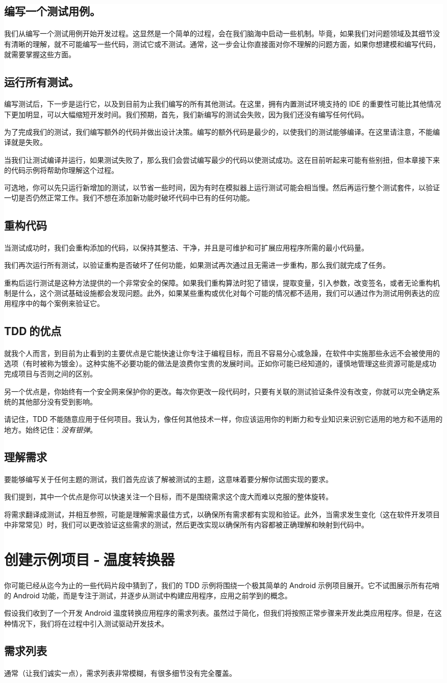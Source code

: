 ## 编写一个测试用例。

我们从编写一个测试用例开始开发过程。这显然是一个简单的过程，会在我们脑海中启动一些机制。毕竟，如果我们对问题领域及其细节没有清晰的理解，就不可能编写一些代码，测试它或不测试。通常，这一步会让你直接面对你不理解的问题方面，如果你想建模和编写代码，就需要掌握这些方面。

## 运行所有测试。

编写测试后，下一步是运行它，以及到目前为止我们编写的所有其他测试。在这里，拥有内置测试环境支持的 IDE 的重要性可能比其他情况下更加明显，可以大幅缩短开发时间。我们预期，首先，我们新编写的测试会失败，因为我们还没有编写任何代码。

为了完成我们的测试，我们编写额外的代码并做出设计决策。编写的额外代码是最少的，以使我们的测试能够编译。在这里请注意，不能编译就是失败。

当我们让测试编译并运行，如果测试失败了，那么我们会尝试编写最少的代码以使测试成功。这在目前听起来可能有些别扭，但本章接下来的代码示例将帮助你理解这个过程。

可选地，你可以先只运行新增加的测试，以节省一些时间，因为有时在模拟器上运行测试可能会相当慢。然后再运行整个测试套件，以验证一切是否仍然正常工作。我们不想在添加新功能时破坏代码中已有的任何功能。

## 重构代码

当测试成功时，我们会重构添加的代码，以保持其整洁、干净，并且是可维护和可扩展应用程序所需的最小代码量。

我们再次运行所有测试，以验证重构是否破坏了任何功能，如果测试再次通过且无需进一步重构，那么我们就完成了任务。

重构后运行测试是这种方法提供的一个非常安全的保障。如果我们重构算法时犯了错误，提取变量，引入参数，改变签名，或者无论重构机制是什么，这个测试基础设施都会发现问题。此外，如果某些重构或优化对每个可能的情况都不适用，我们可以通过作为测试用例表达的应用程序中的每个案例来验证它。

## TDD 的优点

就我个人而言，到目前为止看到的主要优点是它能快速让你专注于编程目标，而且不容易分心或急躁，在软件中实施那些永远不会被使用的选项（有时被称为镀金）。这种实施不必要功能的做法是浪费你宝贵的发展时间。正如你可能已经知道的，谨慎地管理这些资源可能是成功完成项目与否则之间的区别。

另一个优点是，你始终有一个安全网来保护你的更改。每次你更改一段代码时，只要有关联的测试验证条件没有改变，你就可以完全确定系统的其他部分没有受到影响。

请记住，TDD 不能随意应用于任何项目。我认为，像任何其他技术一样，你应该运用你的判断力和专业知识来识别它适用的地方和不适用的地方。始终记住：*没有银弹*。

## 理解需求

要能够编写关于任何主题的测试，我们首先应该了解被测试的主题，这意味着要分解你试图实现的要求。

我们提到，其中一个优点是你可以快速关注一个目标，而不是围绕需求这个庞大而难以克服的整体旋转。

将需求翻译成测试，并相互参照，可能是理解需求最佳方式，以确保所有需求都有实现和验证。此外，当需求发生变化（这在软件开发项目中非常常见）时，我们可以更改验证这些需求的测试，然后更改实现以确保所有内容都被正确理解和映射到代码中。

# 创建示例项目 - 温度转换器

你可能已经从迄今为止的一些代码片段中猜到了，我们的 TDD 示例将围绕一个极其简单的 Android 示例项目展开。它不试图展示所有花哨的 Android 功能，而是专注于测试，并逐步从测试中构建应用程序，应用之前学到的概念。

假设我们收到了一个开发 Android 温度转换应用程序的需求列表。虽然过于简化，但我们将按照正常步骤来开发此类应用程序。但是，在这种情况下，我们将在过程中引入测试驱动开发技术。

## 需求列表

通常（让我们诚实一点），需求列表非常模糊，有很多细节没有完全覆盖。
